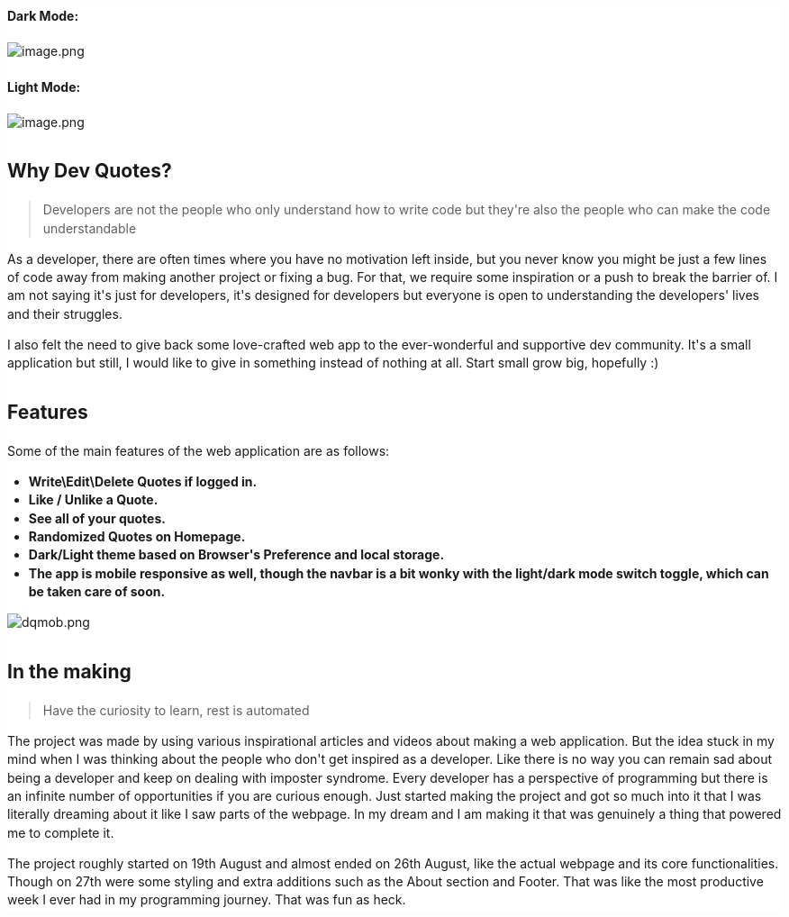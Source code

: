 #### Dark Mode:

![image.png](https://cdn.hashnode.com/res/hashnode/image/upload/v1630074051548/TQz9Koh7l.png)

#### Light Mode:

![image.png](https://cdn.hashnode.com/res/hashnode/image/upload/v1630078314355/VhfLrcjJa.png)

## Why Dev Quotes?

> Developers are not the people who only understand how to write code but they're also the people who can make the code understandable

As a developer, there are often times where you have no motivation left inside, but you never know you might be just a few lines of code away from making another project or fixing a bug. For that, we require some inspiration or a push to break the barrier of.  I am not saying it's just for developers, it's designed for developers but everyone is open to understanding the developers' lives and their struggles.

I also felt the need to give back some love-crafted web app to the ever-wonderful and supportive dev community. It's a small application but still, I would like to give in something instead of nothing at all. Start small grow big, hopefully :)

## Features

Some of the main features of the web application are as follows:

* **Write\Edit\Delete Quotes if logged in.**
* **Like / Unlike a Quote.**
* **See all of your quotes.**
* **Randomized Quotes on Homepage.**
* **Dark/Light theme based on Browser's Preference and local storage.**
* **The app is mobile responsive as well, though the navbar is a bit wonky with the light/dark mode switch toggle, which can be taken care of soon.**

![dqmob.png](https://cdn.hashnode.com/res/hashnode/image/upload/v1630084573444/YEj38dUTD_.png)

## In the making

> Have the curiosity to learn, rest is automated

The project was made by using various inspirational articles and videos about making a web application. But the idea stuck in my mind when I was thinking about the people who don't get inspired as a developer. Like there is no way you can remain sad about being a developer and keep on dealing with imposter syndrome. Every developer has a perspective of programming but there is an infinite number of opportunities if you are curious enough. Just started making the project and got so much into it that I was literally dreaming about it like I saw parts of the webpage. In my dream and I am making it that was genuinely a thing that powered me to complete it.

The project roughly started on 19th August and almost ended on 26th August, like the actual webpage and its core functionalities. Though on 27th were some styling and extra additions such as the About section and Footer. That was like the most productive week I ever had in my programming journey. That was fun as heck.
